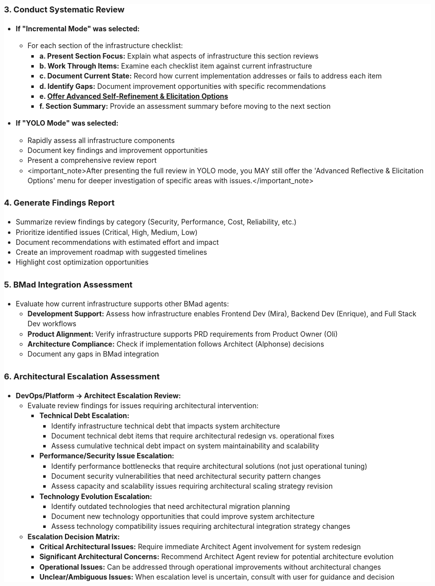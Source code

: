 ### 3. Conduct Systematic Review

- **If "Incremental Mode" was selected:**

  - For each section of the infrastructure checklist:
    - **a. Present Section Focus:** Explain what aspects of infrastructure this section reviews
    - **b. Work Through Items:** Examine each checklist item against current infrastructure
    - **c. Document Current State:** Record how current implementation addresses or fails to address each item
    - **d. Identify Gaps:** Document improvement opportunities with specific recommendations
    - **e. [Offer Advanced Self-Refinement & Elicitation Options](#offer-advanced-self-refinement--elicitation-options)**
    - **f. Section Summary:** Provide an assessment summary before moving to the next section

- **If "YOLO Mode" was selected:**
  - Rapidly assess all infrastructure components
  - Document key findings and improvement opportunities
  - Present a comprehensive review report
  - <important_note>After presenting the full review in YOLO mode, you MAY still offer the 'Advanced Reflective & Elicitation Options' menu for deeper investigation of specific areas with issues.</important_note>

### 4. Generate Findings Report

- Summarize review findings by category (Security, Performance, Cost, Reliability, etc.)
- Prioritize identified issues (Critical, High, Medium, Low)
- Document recommendations with estimated effort and impact
- Create an improvement roadmap with suggested timelines
- Highlight cost optimization opportunities

### 5. BMad Integration Assessment

- Evaluate how current infrastructure supports other BMad agents:
  - **Development Support:** Assess how infrastructure enables Frontend Dev (Mira), Backend Dev (Enrique), and Full Stack Dev workflows
  - **Product Alignment:** Verify infrastructure supports PRD requirements from Product Owner (Oli)
  - **Architecture Compliance:** Check if implementation follows Architect (Alphonse) decisions
  - Document any gaps in BMad integration

### 6. Architectural Escalation Assessment

- **DevOps/Platform → Architect Escalation Review:**
  - Evaluate review findings for issues requiring architectural intervention:
    - **Technical Debt Escalation:**
      - Identify infrastructure technical debt that impacts system architecture
      - Document technical debt items that require architectural redesign vs. operational fixes
      - Assess cumulative technical debt impact on system maintainability and scalability
    - **Performance/Security Issue Escalation:**
      - Identify performance bottlenecks that require architectural solutions (not just operational tuning)
      - Document security vulnerabilities that need architectural security pattern changes
      - Assess capacity and scalability issues requiring architectural scaling strategy revision
    - **Technology Evolution Escalation:**
      - Identify outdated technologies that need architectural migration planning
      - Document new technology opportunities that could improve system architecture
      - Assess technology compatibility issues requiring architectural integration strategy changes
  - **Escalation Decision Matrix:**
    - **Critical Architectural Issues:** Require immediate Architect Agent involvement for system redesign
    - **Significant Architectural Concerns:** Recommend Architect Agent review for potential architecture evolution
    - **Operational Issues:** Can be addressed through operational improvements without architectural changes
    - **Unclear/Ambiguous Issues:** When escalation level is uncertain, consult with user for guidance and decision
